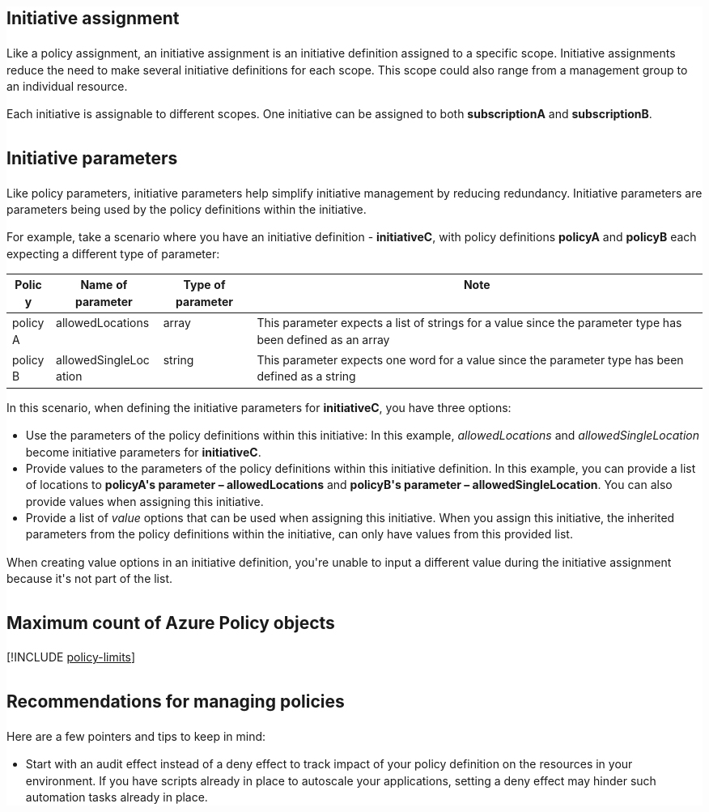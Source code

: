 ## Initiative assignment

Like a policy assignment, an initiative assignment is an initiative definition assigned to a
specific scope. Initiative assignments reduce the need to make several initiative definitions for
each scope. This scope could also range from a management group to an individual resource.

Each initiative is assignable to different scopes. One initiative can be assigned to both
**subscriptionA** and **subscriptionB**.

## Initiative parameters

Like policy parameters, initiative parameters help simplify initiative management by reducing
redundancy. Initiative parameters are parameters being used by the policy definitions within the
initiative.

For example, take a scenario where you have an initiative definition - **initiativeC**, with policy
definitions **policyA** and **policyB** each expecting a different type of parameter:

| Policy | Name of parameter |Type of parameter  |Note |
|---|---|---|---|
| policyA | allowedLocations | array  |This parameter expects a list of strings for a value since the parameter type has been defined as an array |
| policyB | allowedSingleLocation |string |This parameter expects one word for a value since the parameter type has been defined as a string |

In this scenario, when defining the initiative parameters for **initiativeC**, you have three
options:

- Use the parameters of the policy definitions within this initiative: In this example,
  *allowedLocations* and *allowedSingleLocation* become initiative parameters for **initiativeC**.
- Provide values to the parameters of the policy definitions within this initiative definition. In
  this example, you can provide a list of locations to **policyA's parameter – allowedLocations**
  and **policyB's parameter – allowedSingleLocation**. You can also provide values when assigning
  this initiative.
- Provide a list of *value* options that can be used when assigning this initiative. When you assign
  this initiative, the inherited parameters from the policy definitions within the initiative, can
  only have values from this provided list.

When creating value options in an initiative definition, you're unable to input a different value
during the initiative assignment because it's not part of the list.

## Maximum count of Azure Policy objects

[!INCLUDE [policy-limits](../../../includes/azure-policy-limits.md)]

## Recommendations for managing policies

Here are a few pointers and tips to keep in mind:

- Start with an audit effect instead of a deny effect to track impact of your policy definition on
  the resources in your environment. If you have scripts already in place to autoscale your
  applications, setting a deny effect may hinder such automation tasks already in place.
